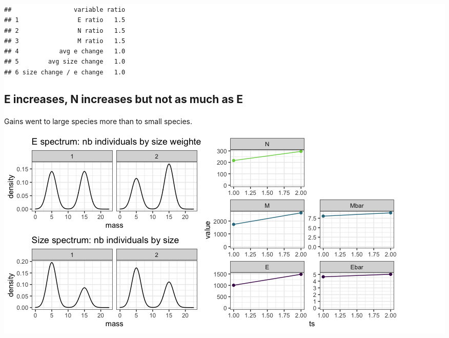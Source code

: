     ##                 variable ratio
    ## 1                E ratio   1.5
    ## 2                N ratio   1.5
    ## 3                M ratio   1.5
    ## 4           avg e change   1.0
    ## 5        avg size change   1.0
    ## 6 size change / e change   1.0

E increases, N increases but not as much as E
---------------------------------------------

Gains went to large species more than to small species.

![](flowchart_companion_files/figure-markdown_github/E%20increase,%20N%20increases%20less-1.png)![](flowchart_companion_files/figure-markdown_github/E%20increase,%20N%20increases%20less-2.png)
